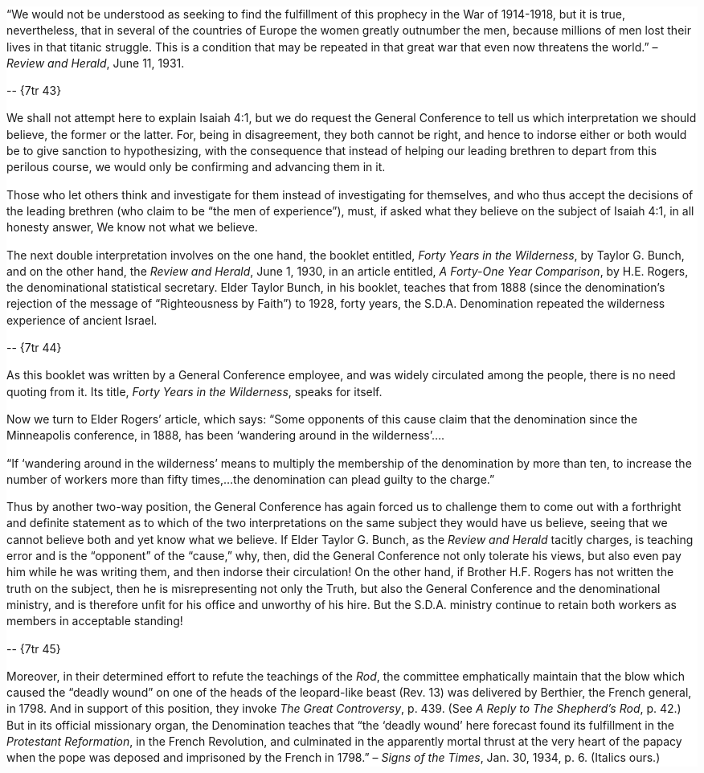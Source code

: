  “We would not be understood as seeking to find the fulfillment of this prophecy in the War of 1914-1918, but it is true, nevertheless, that in several of the countries of Europe the women greatly outnumber the men, because millions of men lost their lives in that titanic struggle. This is a condition that may be repeated in that great war that even now threatens the world.” – _Review and Herald_, June 11, 1931.

 -- {7tr 43}   
  
   We shall not attempt here to explain Isaiah 4:1, but we do request the General Conference to tell us which interpretation we should believe, the former or the latter. For, being in disagreement, they both cannot be right, and hence to indorse either or both would be to give sanction to hypothesizing, with the consequence that instead of helping our leading brethren to depart from this perilous course, we would only be confirming and advancing them in it.

 Those who let others think and investigate for them instead of investigating for themselves, and who thus accept the decisions of the leading brethren (who claim to be “the men of experience”), must, if asked what they believe on the subject of Isaiah 4:1, in all honesty answer, We know not what we believe.

 The next double interpretation involves on the one hand, the booklet entitled, _Forty Years in the Wilderness_, by Taylor G. Bunch, and on the other hand, the _Review and Herald_, June 1, 1930, in an article entitled, _A Forty-One Year Comparison_, by H.E. Rogers, the denominational statistical secretary. Elder Taylor Bunch, in his booklet, teaches that from 1888 (since the denomination’s rejection of the message of “Righteousness by Faith”) to 1928, forty years, the S.D.A. Denomination repeated the wilderness experience of ancient Israel.

 -- {7tr 44}   
  
   As this booklet was written by a General Conference employee, and was widely circulated among the people, there is no need quoting from it. Its title, _Forty Years in the Wilderness_, speaks for itself.

 Now we turn to Elder Rogers’ article, which says: “Some opponents of this cause claim that the denomination since the Minneapolis conference, in 1888, has been ‘wandering around in the wilderness’….

 “If ‘wandering around in the wilderness’ means to multiply the membership of the denomination by more than ten, to increase the number of workers more than fifty times,…the denomination can plead guilty to the charge.”

 Thus by another two-way position, the General Conference has again forced us to challenge them to come out with a forthright and definite statement as to which of the two interpretations on the same subject they would have us believe, seeing that we cannot believe both and yet know what we believe. If Elder Taylor G. Bunch, as the _Review and Herald_ tacitly charges, is teaching error and is the “opponent” of the “cause,” why, then, did the General Conference not only tolerate his views, but also even pay him while he was writing them, and then indorse their circulation! On the other hand, if Brother H.F. Rogers has not written the truth on the subject, then he is misrepresenting not only the Truth, but also the General Conference and the denominational ministry, and is therefore unfit for his office and unworthy of his hire. But the S.D.A. ministry continue to retain both workers as members in acceptable standing!

 -- {7tr 45}   
  
   Moreover, in their determined effort to refute the teachings of the _Rod_, the committee emphatically maintain that the blow which caused the “deadly wound” on one of the heads of the leopard-like beast (Rev. 13) was delivered by Berthier, the French general, in 1798. And in support of this position, they invoke _The Great Controversy_, p. 439. (See _A Reply to The Shepherd’s Rod_, p. 42.) But in its official missionary organ, the Denomination teaches that “the ‘deadly wound’ here forecast found its fulfillment in the _Protestant Reformation_, in the French Revolution, and culminated in the apparently mortal thrust at the very heart of the papacy when the pope was deposed and imprisoned by the French in 1798.” – _Signs of the Times_, Jan. 30, 1934, p. 6. (Italics ours.)
